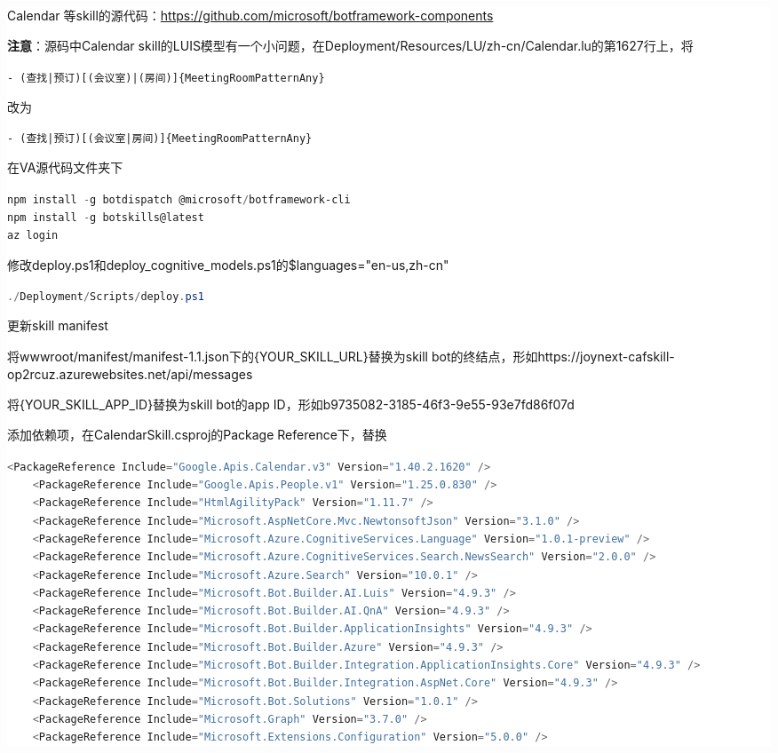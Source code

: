 Calendar 等skill的源代码：https://github.com/microsoft/botframework-components

**注意**：源码中Calendar skill的LUIS模型有一个小问题，在Deployment/Resources/LU/zh-cn/Calendar.lu的第1627行上，将

```
- (查找|预订)[(会议室)|(房间)]{MeetingRoomPatternAny}
```

改为

```
- (查找|预订)[(会议室|房间)]{MeetingRoomPatternAny}
```

在VA源代码文件夹下

```powershell
npm install -g botdispatch @microsoft/botframework-cli
npm install -g botskills@latest
az login
```

修改deploy.ps1和deploy_cognitive_models.ps1的$languages="en-us,zh-cn"

```powershell
./Deployment/Scripts/deploy.ps1
```

更新skill manifest

将wwwroot/manifest/manifest-1.1.json下的{YOUR_SKILL_URL}替换为skill bot的终结点，形如https://joynext-cafskill-op2rcuz.azurewebsites.net/api/messages

将{YOUR_SKILL_APP_ID}替换为skill bot的app ID，形如b9735082-3185-46f3-9e55-93e7fd86f07d

添加依赖项，在CalendarSkill.csproj的Package Reference下，替换

```csharp
<PackageReference Include="Google.Apis.Calendar.v3" Version="1.40.2.1620" />
    <PackageReference Include="Google.Apis.People.v1" Version="1.25.0.830" />
    <PackageReference Include="HtmlAgilityPack" Version="1.11.7" />
    <PackageReference Include="Microsoft.AspNetCore.Mvc.NewtonsoftJson" Version="3.1.0" />    
    <PackageReference Include="Microsoft.Azure.CognitiveServices.Language" Version="1.0.1-preview" />
    <PackageReference Include="Microsoft.Azure.CognitiveServices.Search.NewsSearch" Version="2.0.0" />
    <PackageReference Include="Microsoft.Azure.Search" Version="10.0.1" />
    <PackageReference Include="Microsoft.Bot.Builder.AI.Luis" Version="4.9.3" />
    <PackageReference Include="Microsoft.Bot.Builder.AI.QnA" Version="4.9.3" />
    <PackageReference Include="Microsoft.Bot.Builder.ApplicationInsights" Version="4.9.3" />
    <PackageReference Include="Microsoft.Bot.Builder.Azure" Version="4.9.3" />
    <PackageReference Include="Microsoft.Bot.Builder.Integration.ApplicationInsights.Core" Version="4.9.3" />
    <PackageReference Include="Microsoft.Bot.Builder.Integration.AspNet.Core" Version="4.9.3" />
    <PackageReference Include="Microsoft.Bot.Solutions" Version="1.0.1" />
    <PackageReference Include="Microsoft.Graph" Version="3.7.0" />
    <PackageReference Include="Microsoft.Extensions.Configuration" Version="5.0.0" />
```
